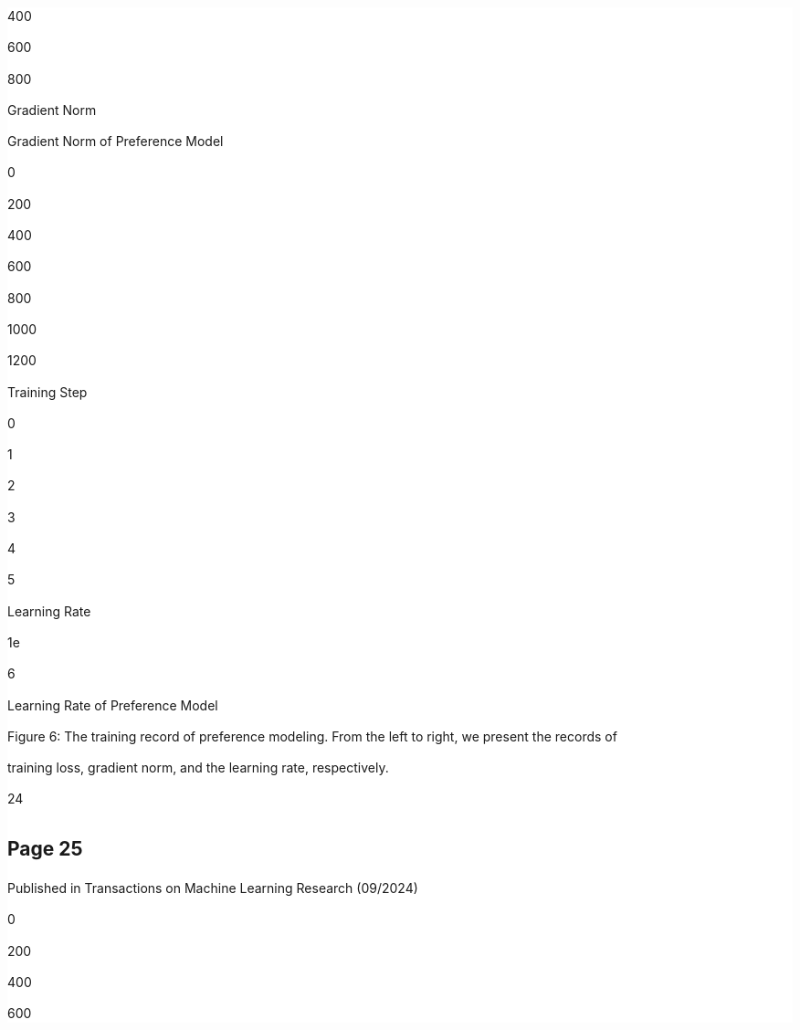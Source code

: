 400

600

800

Gradient Norm

Gradient Norm of Preference Model

0

200

400

600

800

1000

1200

Training Step

0

1

2

3

4

5

Learning Rate

1e

6

Learning Rate of Preference Model

Figure 6: The training record of preference modeling. From the left to right, we present the records of

training loss, gradient norm, and the learning rate, respectively.

24

## Page 25

Published in Transactions on Machine Learning Research (09/2024)

0

200

400

600
